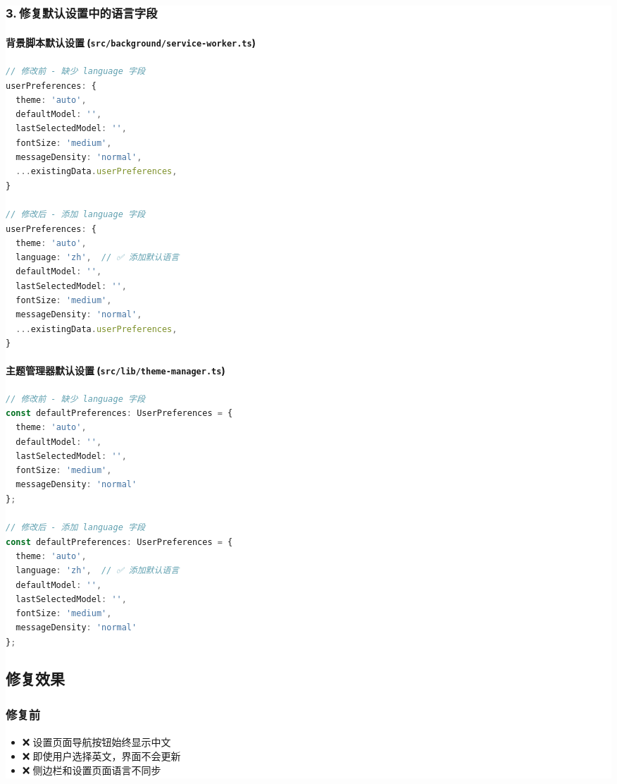 ### 3. 修复默认设置中的语言字段

#### 背景脚本默认设置 (`src/background/service-worker.ts`)
```typescript
// 修改前 - 缺少 language 字段
userPreferences: {
  theme: 'auto',
  defaultModel: '',
  lastSelectedModel: '',
  fontSize: 'medium',
  messageDensity: 'normal',
  ...existingData.userPreferences,
}

// 修改后 - 添加 language 字段
userPreferences: {
  theme: 'auto',
  language: 'zh',  // ✅ 添加默认语言
  defaultModel: '',
  lastSelectedModel: '',
  fontSize: 'medium',
  messageDensity: 'normal',
  ...existingData.userPreferences,
}
```

#### 主题管理器默认设置 (`src/lib/theme-manager.ts`)
```typescript
// 修改前 - 缺少 language 字段
const defaultPreferences: UserPreferences = {
  theme: 'auto',
  defaultModel: '',
  lastSelectedModel: '',
  fontSize: 'medium',
  messageDensity: 'normal'
};

// 修改后 - 添加 language 字段
const defaultPreferences: UserPreferences = {
  theme: 'auto',
  language: 'zh',  // ✅ 添加默认语言
  defaultModel: '',
  lastSelectedModel: '',
  fontSize: 'medium',
  messageDensity: 'normal'
};
```

## 修复效果

### 修复前
- ❌ 设置页面导航按钮始终显示中文
- ❌ 即使用户选择英文，界面不会更新
- ❌ 侧边栏和设置页面语言不同步
